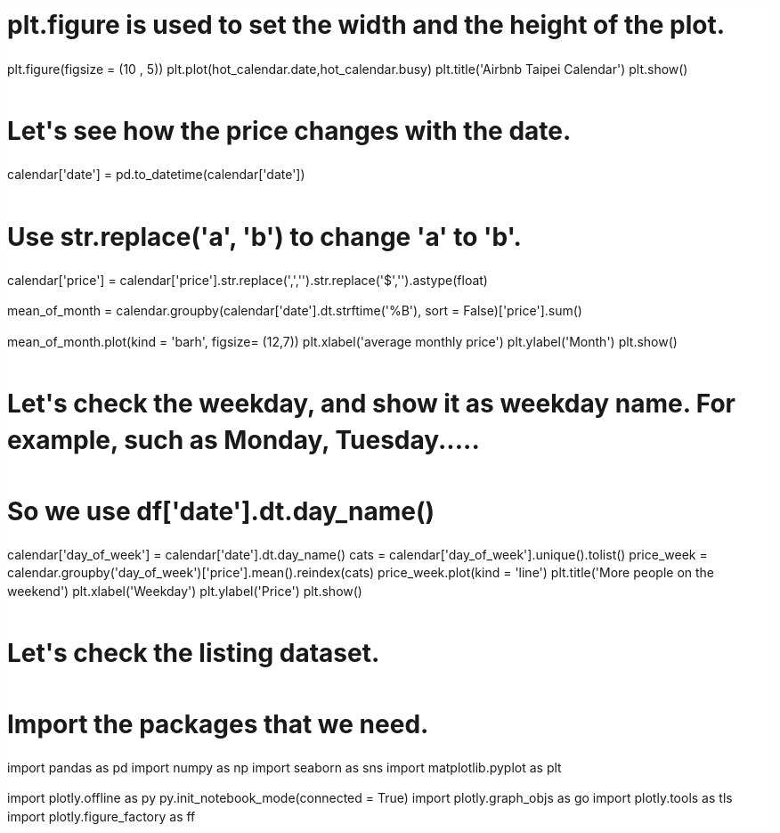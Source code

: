 # plt.figure is used to set the width and the height of the plot.
plt.figure(figsize = (10 , 5))
plt.plot(hot_calendar.date,hot_calendar.busy)
plt.title('Airbnb Taipei Calendar')
plt.show()

# Let's see how the price changes with the date.
calendar['date'] = pd.to_datetime(calendar['date'])
# Use str.replace('a', 'b') to change 'a' to 'b'.
calendar['price'] = calendar['price'].str.replace(',','').str.replace('$','').astype(float)

mean_of_month = calendar.groupby(calendar['date'].dt.strftime('%B'), sort = False)['price'].sum()

mean_of_month.plot(kind = 'barh', figsize= (12,7))
plt.xlabel('average monthly price')
plt.ylabel('Month')
plt.show()

# Let's check the weekday, and show it as weekday name. For example, such as Monday, Tuesday.....
# So we use df['date'].dt.day_name()
calendar['day_of_week'] = calendar['date'].dt.day_name()
cats = calendar['day_of_week'].unique().tolist()
price_week = calendar.groupby('day_of_week')['price'].mean().reindex(cats)
price_week.plot(kind = 'line')
plt.title('More people on the weekend')
plt.xlabel('Weekday')
plt.ylabel('Price')
plt.show()



# Let's check the listing dataset.
# Import the packages that we need.
import pandas as pd
import numpy as np
import seaborn as sns
import matplotlib.pyplot as plt

import plotly.offline as py
py.init_notebook_mode(connected = True)
import plotly.graph_objs as go
import plotly.tools as tls
import plotly.figure_factory as ff

